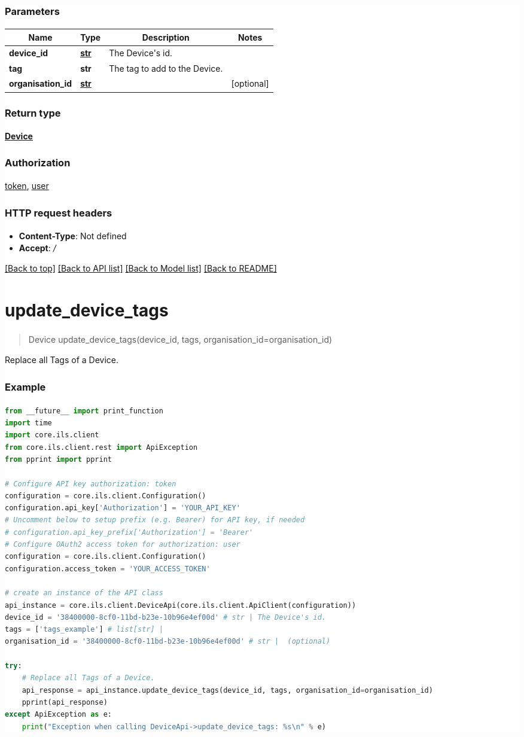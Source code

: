 ### Parameters

Name | Type | Description  | Notes
------------- | ------------- | ------------- | -------------
 **device_id** | [**str**](.md)| The Device&#x27;s id. | 
 **tag** | **str**| The tag to add to the Device. | 
 **organisation_id** | [**str**](.md)|  | [optional] 

### Return type

[**Device**](Device.md)

### Authorization

[token](../README.md#token), [user](../README.md#user)

### HTTP request headers

 - **Content-Type**: Not defined
 - **Accept**: */*

[[Back to top]](#) [[Back to API list]](../README.md#documentation-for-api-endpoints) [[Back to Model list]](../README.md#documentation-for-models) [[Back to README]](../README.md)

# **update_device_tags**
> Device update_device_tags(device_id, tags, organisation_id=organisation_id)

Replace all Tags of a Device.

### Example
```python
from __future__ import print_function
import time
import core.ils.client
from core.ils.client.rest import ApiException
from pprint import pprint

# Configure API key authorization: token
configuration = core.ils.client.Configuration()
configuration.api_key['Authorization'] = 'YOUR_API_KEY'
# Uncomment below to setup prefix (e.g. Bearer) for API key, if needed
# configuration.api_key_prefix['Authorization'] = 'Bearer'
# Configure OAuth2 access token for authorization: user
configuration = core.ils.client.Configuration()
configuration.access_token = 'YOUR_ACCESS_TOKEN'

# create an instance of the API class
api_instance = core.ils.client.DeviceApi(core.ils.client.ApiClient(configuration))
device_id = '38400000-8cf0-11bd-b23e-10b96e4ef00d' # str | The Device's id.
tags = ['tags_example'] # list[str] | 
organisation_id = '38400000-8cf0-11bd-b23e-10b96e4ef00d' # str |  (optional)

try:
    # Replace all Tags of a Device.
    api_response = api_instance.update_device_tags(device_id, tags, organisation_id=organisation_id)
    pprint(api_response)
except ApiException as e:
    print("Exception when calling DeviceApi->update_device_tags: %s\n" % e)
```

